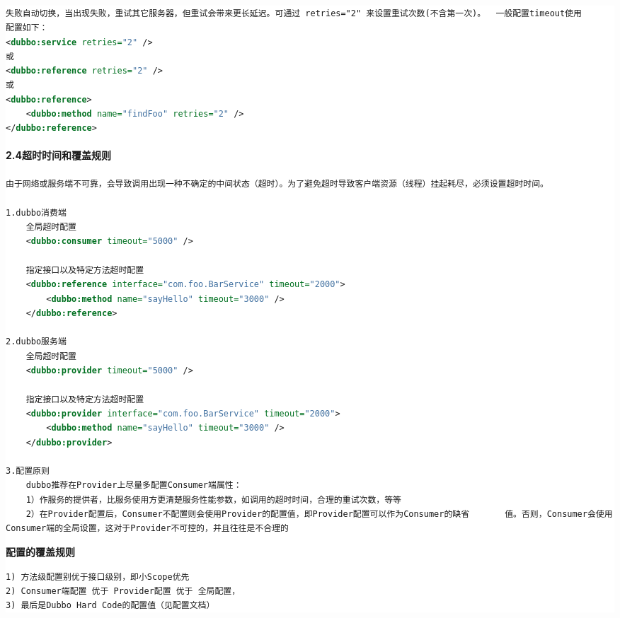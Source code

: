 ```xml
失败自动切换，当出现失败，重试其它服务器，但重试会带来更长延迟。可通过 retries="2" 来设置重试次数(不含第一次)。  一般配置timeout使用
配置如下：
<dubbo:service retries="2" />
或
<dubbo:reference retries="2" />
或
<dubbo:reference>
    <dubbo:method name="findFoo" retries="2" />
</dubbo:reference>
```

#### 2.4超时时间和覆盖规则

```xml
由于网络或服务端不可靠，会导致调用出现一种不确定的中间状态（超时）。为了避免超时导致客户端资源（线程）挂起耗尽，必须设置超时时间。

1.dubbo消费端
	全局超时配置
    <dubbo:consumer timeout="5000" />

    指定接口以及特定方法超时配置
    <dubbo:reference interface="com.foo.BarService" timeout="2000">
        <dubbo:method name="sayHello" timeout="3000" />
    </dubbo:reference>

2.dubbo服务端
	全局超时配置
    <dubbo:provider timeout="5000" />

    指定接口以及特定方法超时配置
    <dubbo:provider interface="com.foo.BarService" timeout="2000">
        <dubbo:method name="sayHello" timeout="3000" />
    </dubbo:provider>

3.配置原则
	dubbo推荐在Provider上尽量多配置Consumer端属性：
	1）作服务的提供者，比服务使用方更清楚服务性能参数，如调用的超时时间，合理的重试次数，等等
    2）在Provider配置后，Consumer不配置则会使用Provider的配置值，即Provider配置可以作为Consumer的缺省		值。否则，Consumer会使用Consumer端的全局设置，这对于Provider不可控的，并且往往是不合理的
```

**配置的覆盖规则**

```
1) 方法级配置别优于接口级别，即小Scope优先 
2) Consumer端配置 优于 Provider配置 优于 全局配置，
3) 最后是Dubbo Hard Code的配置值（见配置文档）
```
